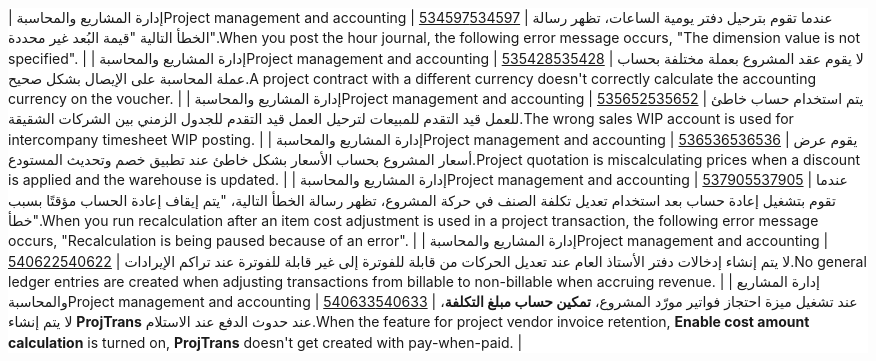 | <span data-ttu-id="4c56b-324">إدارة المشاريع والمحاسبة</span><span class="sxs-lookup"><span data-stu-id="4c56b-324">Project management and accounting</span></span> | [<span data-ttu-id="4c56b-325">534597</span><span class="sxs-lookup"><span data-stu-id="4c56b-325">534597</span></span>](https://fix.lcs.dynamics.com/Issue/Details/?bugId=534597) | <span data-ttu-id="4c56b-326">عندما تقوم بترحيل دفتر يومية الساعات، تظهر رسالة الخطأ التالية "قيمة البُعد غير محددة".</span><span class="sxs-lookup"><span data-stu-id="4c56b-326">When you post the hour journal, the following error message occurs, "The dimension value is not specified".</span></span>                                                                                                                                  |
| <span data-ttu-id="4c56b-327">إدارة المشاريع والمحاسبة</span><span class="sxs-lookup"><span data-stu-id="4c56b-327">Project management and accounting</span></span> | [<span data-ttu-id="4c56b-328">535428</span><span class="sxs-lookup"><span data-stu-id="4c56b-328">535428</span></span>](https://fix.lcs.dynamics.com/Issue/Details/?bugId=535428) | <span data-ttu-id="4c56b-329">لا يقوم عقد المشروع بعملة مختلفة بحساب عملة المحاسبة على الإيصال بشكل صحيح.</span><span class="sxs-lookup"><span data-stu-id="4c56b-329">A project contract with a different currency doesn't correctly calculate the accounting currency on the voucher.</span></span>                                                                                              |
| <span data-ttu-id="4c56b-330">إدارة المشاريع والمحاسبة</span><span class="sxs-lookup"><span data-stu-id="4c56b-330">Project management and accounting</span></span> | [<span data-ttu-id="4c56b-331">535652</span><span class="sxs-lookup"><span data-stu-id="4c56b-331">535652</span></span>](https://fix.lcs.dynamics.com/Issue/Details/?bugId=535652) | <span data-ttu-id="4c56b-332">يتم استخدام حساب خاطئ للعمل قيد التقدم للمبيعات لترحيل العمل قيد التقدم للجدول الزمني بين الشركات الشقيقة.</span><span class="sxs-lookup"><span data-stu-id="4c56b-332">The wrong sales WIP account is used for intercompany timesheet WIP posting.</span></span>                                                                                                                                     |
| <span data-ttu-id="4c56b-333">إدارة المشاريع والمحاسبة</span><span class="sxs-lookup"><span data-stu-id="4c56b-333">Project management and accounting</span></span> | [<span data-ttu-id="4c56b-334">536536</span><span class="sxs-lookup"><span data-stu-id="4c56b-334">536536</span></span>](https://fix.lcs.dynamics.com/Issue/Details/?bugId=536536) | <span data-ttu-id="4c56b-335">يقوم عرض أسعار المشروع بحساب الأسعار بشكل خاطئ عند تطبيق خصم وتحديث المستودع.</span><span class="sxs-lookup"><span data-stu-id="4c56b-335">Project quotation is miscalculating prices when a discount is applied and the warehouse is updated.</span></span>                                                                                                       |
| <span data-ttu-id="4c56b-336">إدارة المشاريع والمحاسبة</span><span class="sxs-lookup"><span data-stu-id="4c56b-336">Project management and accounting</span></span> | [<span data-ttu-id="4c56b-337">537905</span><span class="sxs-lookup"><span data-stu-id="4c56b-337">537905</span></span>](https://fix.lcs.dynamics.com/Issue/Details/?bugId=537905) | <span data-ttu-id="4c56b-338">عندما تقوم بتشغيل إعادة حساب بعد استخدام تعديل تكلفة الصنف في حركة المشروع، تظهر رسالة الخطأ التالية، "يتم إيقاف إعادة الحساب مؤقتًا بسبب خطأ".</span><span class="sxs-lookup"><span data-stu-id="4c56b-338">When you run recalculation after an item cost adjustment is used in a project transaction, the following error message occurs, "Recalculation is being paused because of an error".</span></span>                                                               |
| <span data-ttu-id="4c56b-339">إدارة المشاريع والمحاسبة</span><span class="sxs-lookup"><span data-stu-id="4c56b-339">Project management and accounting</span></span> | [<span data-ttu-id="4c56b-340">540622</span><span class="sxs-lookup"><span data-stu-id="4c56b-340">540622</span></span>](https://fix.lcs.dynamics.com/Issue/Details/?bugId=540622) | <span data-ttu-id="4c56b-341">لا يتم إنشاء إدخالات دفتر الأستاذ العام عند تعديل الحركات من قابلة للفوترة إلى غير قابلة للفوترة عند تراكم الإيرادات.</span><span class="sxs-lookup"><span data-stu-id="4c56b-341">No general ledger entries are created when adjusting transactions from billable to non-billable when accruing revenue.</span></span>                                                                                              |
| <span data-ttu-id="4c56b-342">إدارة المشاريع والمحاسبة</span><span class="sxs-lookup"><span data-stu-id="4c56b-342">Project management and accounting</span></span> | [<span data-ttu-id="4c56b-343">540633</span><span class="sxs-lookup"><span data-stu-id="4c56b-343">540633</span></span>](https://fix.lcs.dynamics.com/Issue/Details/?bugId=540633) | <span data-ttu-id="4c56b-344">عند تشغيل ميزة احتجاز فواتير مورّد المشروع، **تمكين حساب مبلغ التكلفة**، لا يتم إنشاء **ProjTrans** عند حدوث الدفع عند الاستلام.</span><span class="sxs-lookup"><span data-stu-id="4c56b-344">When the feature for project vendor invoice retention, **Enable cost amount calculation** is turned on, **ProjTrans** doesn't get created with pay-when-paid.</span></span>                                             |